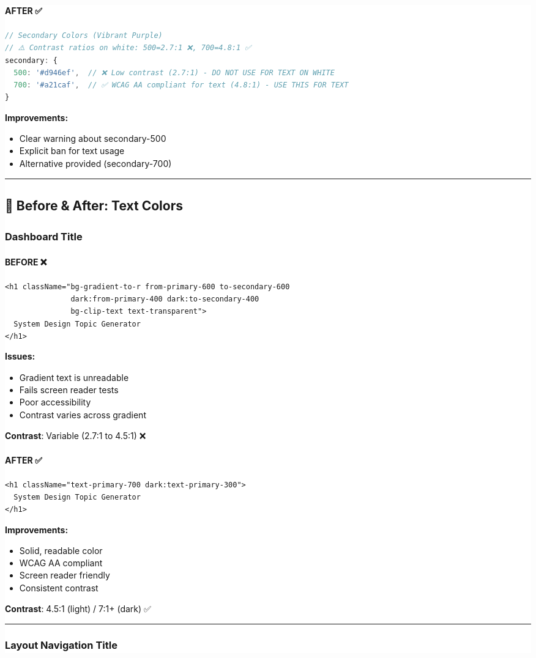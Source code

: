 #### AFTER ✅
```typescript
// Secondary Colors (Vibrant Purple)
// ⚠️ Contrast ratios on white: 500=2.7:1 ❌, 700=4.8:1 ✅
secondary: {
  500: '#d946ef',  // ❌ Low contrast (2.7:1) - DO NOT USE FOR TEXT ON WHITE
  700: '#a21caf',  // ✅ WCAG AA compliant for text (4.8:1) - USE THIS FOR TEXT
}
```
**Improvements:**
- Clear warning about secondary-500
- Explicit ban for text usage
- Alternative provided (secondary-700)

---

## 🎯 Before & After: Text Colors

### Dashboard Title

#### BEFORE ❌
```tsx
<h1 className="bg-gradient-to-r from-primary-600 to-secondary-600 
               dark:from-primary-400 dark:to-secondary-400 
               bg-clip-text text-transparent">
  System Design Topic Generator
</h1>
```
**Issues:**
- Gradient text is unreadable
- Fails screen reader tests
- Poor accessibility
- Contrast varies across gradient

**Contrast**: Variable (2.7:1 to 4.5:1) ❌

#### AFTER ✅
```tsx
<h1 className="text-primary-700 dark:text-primary-300">
  System Design Topic Generator
</h1>
```
**Improvements:**
- Solid, readable color
- WCAG AA compliant
- Screen reader friendly
- Consistent contrast

**Contrast**: 4.5:1 (light) / 7:1+ (dark) ✅

---

### Layout Navigation Title

